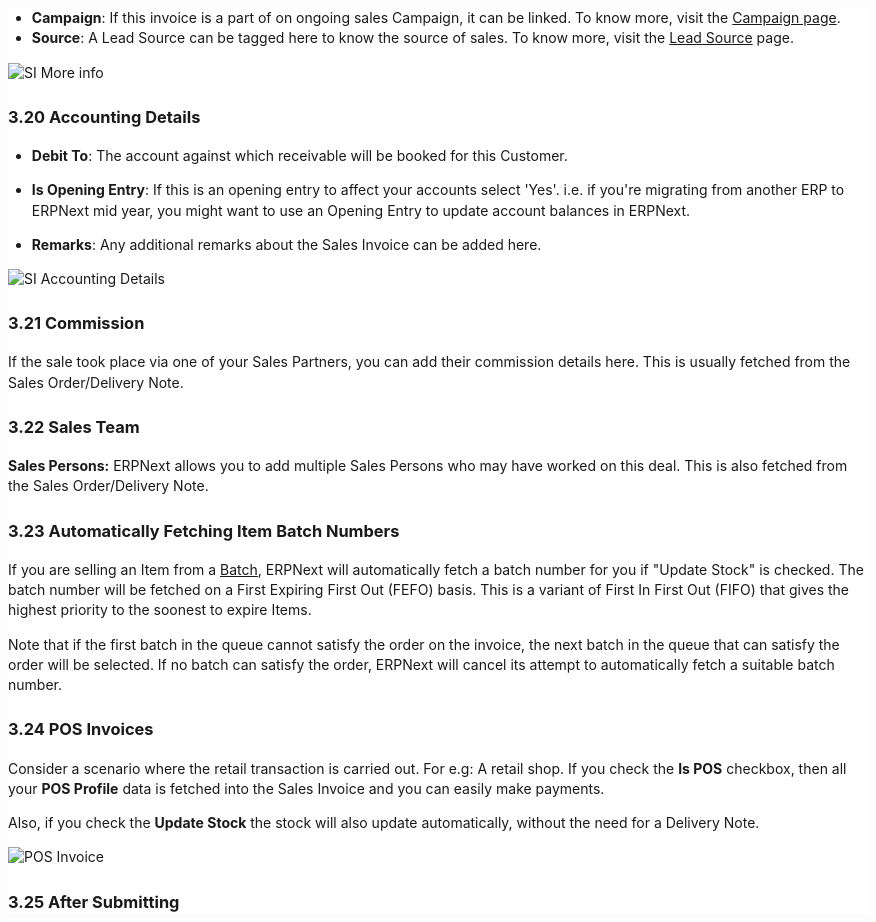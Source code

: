 * **Campaign**: If this invoice is a part of on ongoing sales Campaign, it can be linked. To know more, visit the [Campaign page](/docs/user/manual/en/CRM/campaign).
* **Source**: A Lead Source can be tagged here to know the source of sales. To know more, visit the [Lead Source](/docs/user/manual/en/CRM/lead_source) page.

 ![SI More info](/docs/assets/img/accounts/si-more-info.png)

### 3.20 Accounting Details

* **Debit To**: The account against which receivable will be booked for this Customer.
* **Is Opening Entry**: If this is an opening entry to affect your accounts select 'Yes'. i.e. if you're migrating from another ERP to ERPNext mid year, you might want to use an Opening Entry to update account balances in ERPNext.

* **Remarks**: Any additional remarks about the Sales Invoice can be added here.

 ![SI Accounting Details](/docs/assets/img/accounts/si-acc-details.png)

### 3.21 Commission

If the sale took place via one of your Sales Partners, you can add their commission details here. This is usually fetched from the Sales Order/Delivery Note.

### 3.22 Sales Team

**Sales Persons:** ERPNext allows you to add multiple Sales Persons who may have worked on this deal. This is also fetched from the Sales Order/Delivery Note.

### 3.23 Automatically Fetching Item Batch Numbers

If you are selling an Item from a [Batch](/docs/user/manual/en/stock/batch),
ERPNext will automatically fetch a batch number for you if "Update Stock" 
is checked. The batch number will be fetched on a First Expiring First Out 
(FEFO) basis. This is a variant of First In First Out (FIFO) that gives the highest priority to the soonest to expire Items. 

Note that if the first batch in the queue cannot satisfy the order on the invoice, 
the next batch in the queue that can satisfy the order will be selected. If no batch can satisfy the order, ERPNext will cancel its attempt to automatically fetch a suitable batch number.

### 3.24 POS Invoices

Consider a scenario where the retail transaction is carried out. For e.g: A retail shop.
If you check the **Is POS** checkbox, then all your **POS Profile** data is fetched
into the Sales Invoice and you can easily make payments.

Also, if you check the **Update Stock** the stock will also update automatically,
without the need for a Delivery Note.

<img class="screenshot" alt="POS Invoice" src="{{docs_base_url}}/assets/img/accounts/pos-sales-invoice.png">

### 3.25 After Submitting
